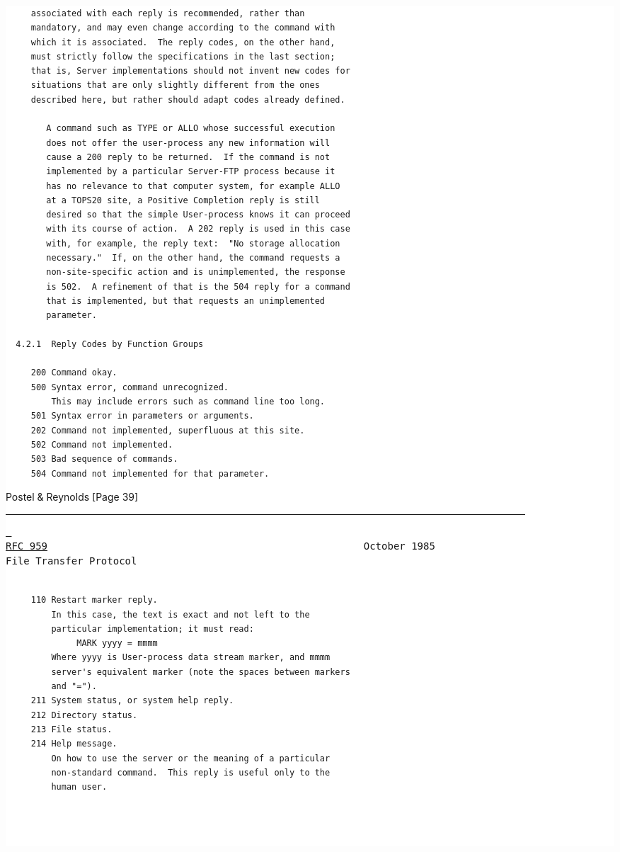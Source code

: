 
         associated with each reply is recommended, rather than
         mandatory, and may even change according to the command with
         which it is associated.  The reply codes, on the other hand,
         must strictly follow the specifications in the last section;
         that is, Server implementations should not invent new codes for
         situations that are only slightly different from the ones
         described here, but rather should adapt codes already defined.

            A command such as TYPE or ALLO whose successful execution
            does not offer the user-process any new information will
            cause a 200 reply to be returned.  If the command is not
            implemented by a particular Server-FTP process because it
            has no relevance to that computer system, for example ALLO
            at a TOPS20 site, a Positive Completion reply is still
            desired so that the simple User-process knows it can proceed
            with its course of action.  A 202 reply is used in this case
            with, for example, the reply text:  "No storage allocation
            necessary."  If, on the other hand, the command requests a
            non-site-specific action and is unimplemented, the response
            is 502.  A refinement of that is the 504 reply for a command
            that is implemented, but that requests an unimplemented
            parameter.

      4.2.1  Reply Codes by Function Groups

         200 Command okay.
         500 Syntax error, command unrecognized.
             This may include errors such as command line too long.
         501 Syntax error in parameters or arguments.
         202 Command not implemented, superfluous at this site.
         502 Command not implemented.
         503 Bad sequence of commands.
         504 Command not implemented for that parameter.
















<span class="grey">Postel &amp; Reynolds                                              [Page 39]</span></pre>
<hr class='noprint' style='width: 96ex;' align='left'/><pre class='newpage'><a name="page-40" id="page-40" href="#page-40" class="invisible"> </a>
<span class="grey"><a href="./rfc959">RFC 959</a>                                                     October 1985</span>
File Transfer Protocol


         110 Restart marker reply.
             In this case, the text is exact and not left to the
             particular implementation; it must read:
                  MARK yyyy = mmmm
             Where yyyy is User-process data stream marker, and mmmm
             server's equivalent marker (note the spaces between markers
             and "=").
         211 System status, or system help reply.
         212 Directory status.
         213 File status.
         214 Help message.
             On how to use the server or the meaning of a particular
             non-standard command.  This reply is useful only to the
             human user.